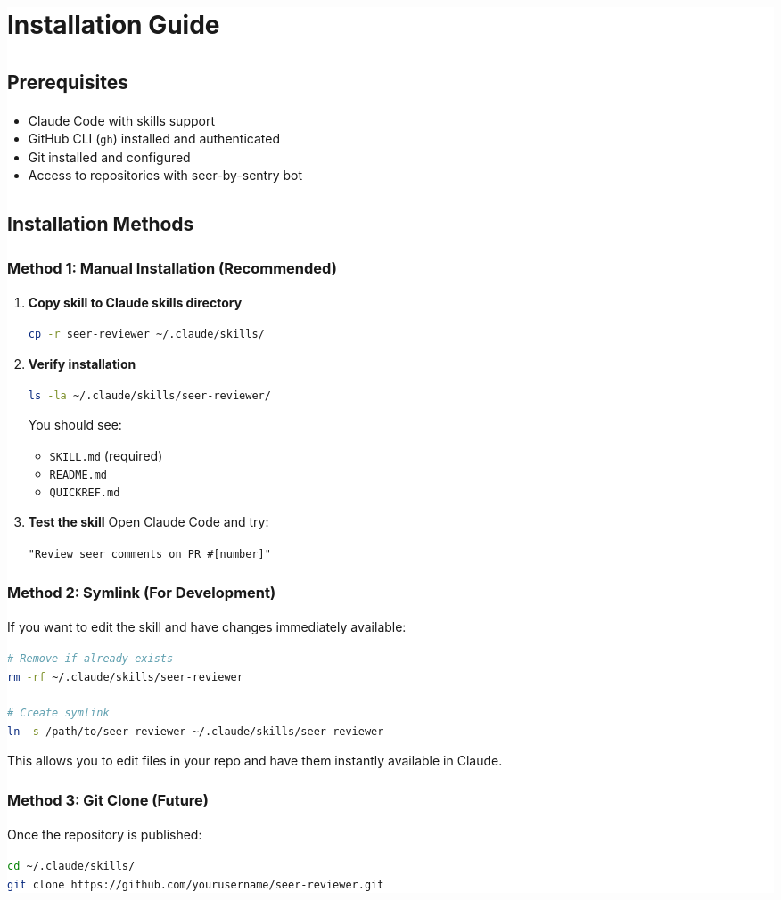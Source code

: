 # Installation Guide

## Prerequisites

- Claude Code with skills support
- GitHub CLI (`gh`) installed and authenticated
- Git installed and configured
- Access to repositories with seer-by-sentry bot

## Installation Methods

### Method 1: Manual Installation (Recommended)

1. **Copy skill to Claude skills directory**
   ```bash
   cp -r seer-reviewer ~/.claude/skills/
   ```

2. **Verify installation**
   ```bash
   ls -la ~/.claude/skills/seer-reviewer/
   ```

   You should see:
   - `SKILL.md` (required)
   - `README.md`
   - `QUICKREF.md`

3. **Test the skill**
   Open Claude Code and try:
   ```
   "Review seer comments on PR #[number]"
   ```

### Method 2: Symlink (For Development)

If you want to edit the skill and have changes immediately available:

```bash
# Remove if already exists
rm -rf ~/.claude/skills/seer-reviewer

# Create symlink
ln -s /path/to/seer-reviewer ~/.claude/skills/seer-reviewer
```

This allows you to edit files in your repo and have them instantly available in Claude.

### Method 3: Git Clone (Future)

Once the repository is published:

```bash
cd ~/.claude/skills/
git clone https://github.com/yourusername/seer-reviewer.git
```
